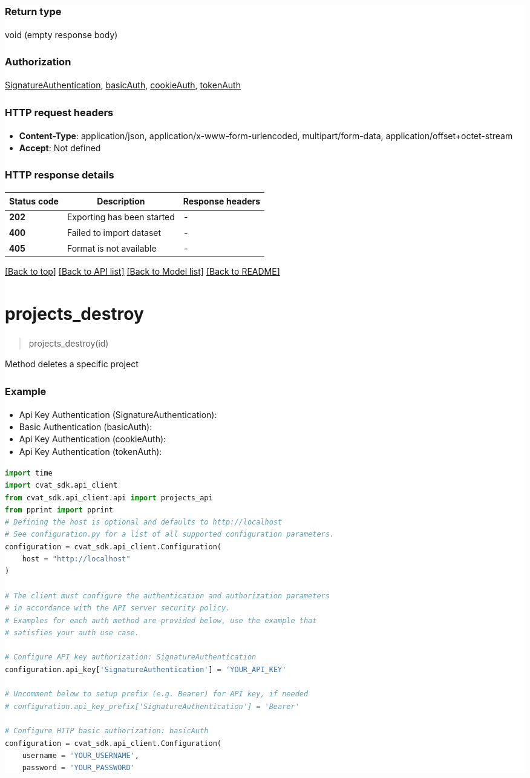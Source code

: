 ### Return type

void (empty response body)

### Authorization

[SignatureAuthentication](../README.md#SignatureAuthentication), [basicAuth](../README.md#basicAuth), [cookieAuth](../README.md#cookieAuth), [tokenAuth](../README.md#tokenAuth)

### HTTP request headers

 - **Content-Type**: application/json, application/x-www-form-urlencoded, multipart/form-data, application/offset+octet-stream
 - **Accept**: Not defined


### HTTP response details

| Status code | Description | Response headers |
|-------------|-------------|------------------|
**202** | Exporting has been started |  -  |
**400** | Failed to import dataset |  -  |
**405** | Format is not available |  -  |

[[Back to top]](#) [[Back to API list]](../README.md#documentation-for-api-endpoints) [[Back to Model list]](../README.md#documentation-for-models) [[Back to README]](../README.md)

# **projects_destroy**
> projects_destroy(id)

Method deletes a specific project

### Example

* Api Key Authentication (SignatureAuthentication):
* Basic Authentication (basicAuth):
* Api Key Authentication (cookieAuth):
* Api Key Authentication (tokenAuth):

```python
import time
import cvat_sdk.api_client
from cvat_sdk.api_client.api import projects_api
from pprint import pprint
# Defining the host is optional and defaults to http://localhost
# See configuration.py for a list of all supported configuration parameters.
configuration = cvat_sdk.api_client.Configuration(
    host = "http://localhost"
)

# The client must configure the authentication and authorization parameters
# in accordance with the API server security policy.
# Examples for each auth method are provided below, use the example that
# satisfies your auth use case.

# Configure API key authorization: SignatureAuthentication
configuration.api_key['SignatureAuthentication'] = 'YOUR_API_KEY'

# Uncomment below to setup prefix (e.g. Bearer) for API key, if needed
# configuration.api_key_prefix['SignatureAuthentication'] = 'Bearer'

# Configure HTTP basic authorization: basicAuth
configuration = cvat_sdk.api_client.Configuration(
    username = 'YOUR_USERNAME',
    password = 'YOUR_PASSWORD'
```